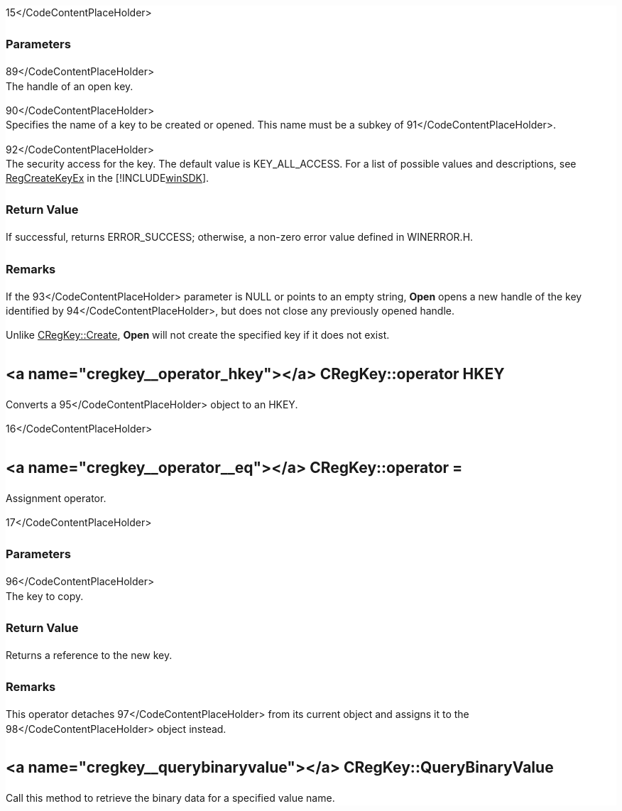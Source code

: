 <CodeContentPlaceHolder>15\</CodeContentPlaceHolder>  
### Parameters  
 <CodeContentPlaceHolder>89\</CodeContentPlaceHolder>  
 The handle of an open key.  
  
 <CodeContentPlaceHolder>90\</CodeContentPlaceHolder>  
 Specifies the name of a key to be created or opened. This name must be a subkey of <CodeContentPlaceHolder>91\</CodeContentPlaceHolder>.  
  
 <CodeContentPlaceHolder>92\</CodeContentPlaceHolder>  
 The security access for the key. The default value is KEY_ALL_ACCESS. For a list of possible values and descriptions, see [RegCreateKeyEx](http://msdn.microsoft.com/library/windows/desktop/ms724844) in the [!INCLUDE[winSDK](../vs140/includes/winsdk_md.md)].  
  
### Return Value  
 If successful, returns ERROR_SUCCESS; otherwise, a non-zero error value defined in WINERROR.H.  
  
### Remarks  
 If the <CodeContentPlaceHolder>93\</CodeContentPlaceHolder> parameter is NULL or points to an empty string,                         **Open** opens a new handle of the key identified by <CodeContentPlaceHolder>94\</CodeContentPlaceHolder>, but does not close any previously opened handle.  
  
 Unlike [CRegKey::Create](../vs140/cregkey--create.md),                         **Open** will not create the specified key if it does not exist.  
  
##  \<a name="cregkey__operator_hkey">\</a>  CRegKey::operator HKEY  
 Converts a <CodeContentPlaceHolder>95\</CodeContentPlaceHolder> object to an HKEY.  
  
<CodeContentPlaceHolder>16\</CodeContentPlaceHolder>  
##  \<a name="cregkey__operator__eq">\</a>  CRegKey::operator =  
 Assignment operator.  
  
<CodeContentPlaceHolder>17\</CodeContentPlaceHolder>  
### Parameters  
 <CodeContentPlaceHolder>96\</CodeContentPlaceHolder>  
 The key to copy.  
  
### Return Value  
 Returns a reference to the new key.  
  
### Remarks  
 This operator detaches <CodeContentPlaceHolder>97\</CodeContentPlaceHolder> from its current object and assigns it to the <CodeContentPlaceHolder>98\</CodeContentPlaceHolder> object instead.  
  
##  \<a name="cregkey__querybinaryvalue">\</a>  CRegKey::QueryBinaryValue  
 Call this method to retrieve the binary data for a specified value name.  
  